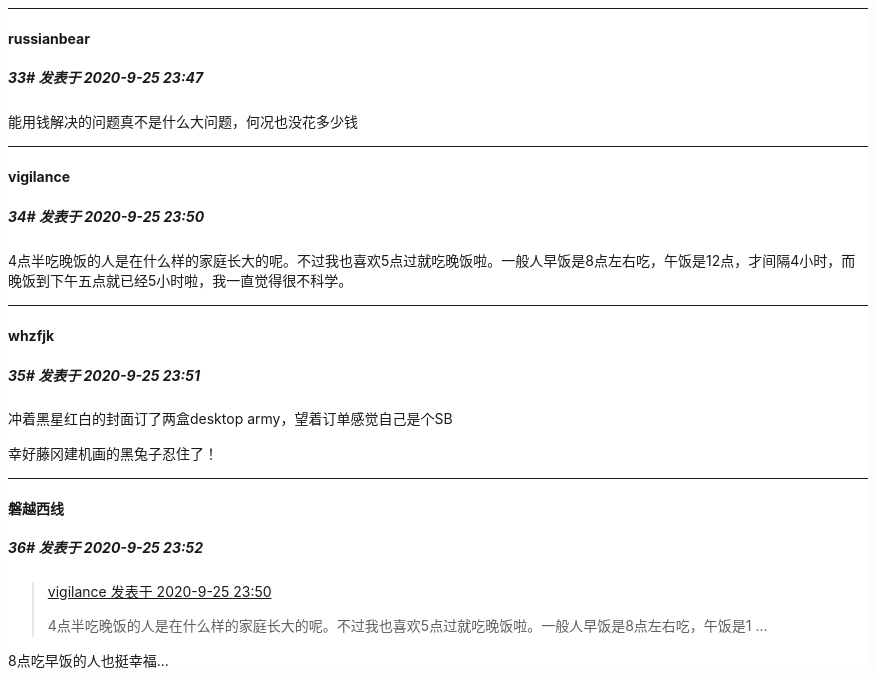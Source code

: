 





-----

####  russianbear  
##### 33#       发表于 2020-9-25 23:47




能用钱解决的问题真不是什么大问题，何况也没花多少钱







-----

####  vigilance  
##### 34#       发表于 2020-9-25 23:50




4点半吃晚饭的人是在什么样的家庭长大的呢。不过我也喜欢5点过就吃晚饭啦。一般人早饭是8点左右吃，午饭是12点，才间隔4小时，而晚饭到下午五点就已经5小时啦，我一直觉得很不科学。







-----

####  whzfjk  
##### 35#       发表于 2020-9-25 23:51




冲着黑星红白的封面订了两盒desktop army，望着订单感觉自己是个SB

幸好藤冈建机画的黑兔子忍住了！







-----

####  磐越西线  
##### 36#       发表于 2020-9-25 23:52



<blockquote><a href="httphttps://bbs.saraba1st.com/2b/forum.php?mod=redirect&amp;goto=findpost&amp;pid=48856190&amp;ptid=1961923" target="_blank">vigilance 发表于 2020-9-25 23:50</a>

4点半吃晚饭的人是在什么样的家庭长大的呢。不过我也喜欢5点过就吃晚饭啦。一般人早饭是8点左右吃，午饭是1 ...</blockquote>
8点吃早饭的人也挺幸福...

